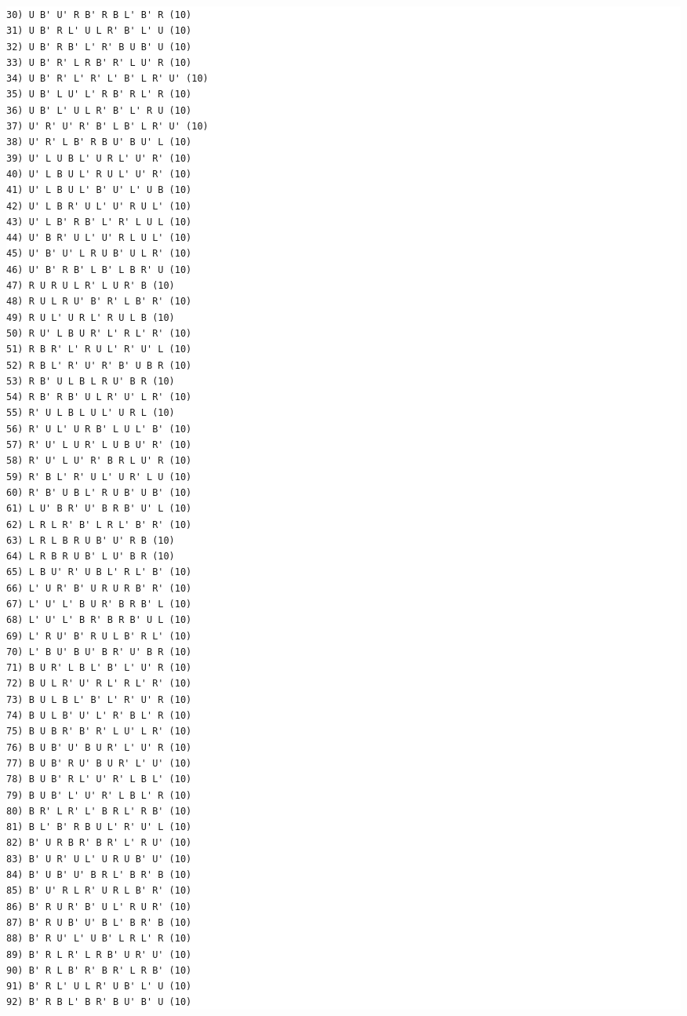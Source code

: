 ```
30) U B' U' R B' R B L' B' R (10)
31) U B' R L' U L R' B' L' U (10)
32) U B' R B' L' R' B U B' U (10)
33) U B' R' L R B' R' L U' R (10)
34) U B' R' L' R' L' B' L R' U' (10)
35) U B' L U' L' R B' R L' R (10)
36) U B' L' U L R' B' L' R U (10)
37) U' R' U' R' B' L B' L R' U' (10)
38) U' R' L B' R B U' B U' L (10)
39) U' L U B L' U R L' U' R' (10)
40) U' L B U L' R U L' U' R' (10)
41) U' L B U L' B' U' L' U B (10)
42) U' L B R' U L' U' R U L' (10)
43) U' L B' R B' L' R' L U L (10)
44) U' B R' U L' U' R L U L' (10)
45) U' B' U' L R U B' U L R' (10)
46) U' B' R B' L B' L B R' U (10)
47) R U R U L R' L U R' B (10)
48) R U L R U' B' R' L B' R' (10)
49) R U L' U R L' R U L B (10)
50) R U' L B U R' L' R L' R' (10)
51) R B R' L' R U L' R' U' L (10)
52) R B L' R' U' R' B' U B R (10)
53) R B' U L B L R U' B R (10)
54) R B' R B' U L R' U' L R' (10)
55) R' U L B L U L' U R L (10)
56) R' U L' U R B' L U L' B' (10)
57) R' U' L U R' L U B U' R' (10)
58) R' U' L U' R' B R L U' R (10)
59) R' B L' R' U L' U R' L U (10)
60) R' B' U B L' R U B' U B' (10)
61) L U' B R' U' B R B' U' L (10)
62) L R L R' B' L R L' B' R' (10)
63) L R L B R U B' U' R B (10)
64) L R B R U B' L U' B R (10)
65) L B U' R' U B L' R L' B' (10)
66) L' U R' B' U R U R B' R' (10)
67) L' U' L' B U R' B R B' L (10)
68) L' U' L' B R' B R B' U L (10)
69) L' R U' B' R U L B' R L' (10)
70) L' B U' B U' B R' U' B R (10)
71) B U R' L B L' B' L' U' R (10)
72) B U L R' U' R L' R L' R' (10)
73) B U L B L' B' L' R' U' R (10)
74) B U L B' U' L' R' B L' R (10)
75) B U B R' B' R' L U' L R' (10)
76) B U B' U' B U R' L' U' R (10)
77) B U B' R U' B U R' L' U' (10)
78) B U B' R L' U' R' L B L' (10)
79) B U B' L' U' R' L B L' R (10)
80) B R' L R' L' B R L' R B' (10)
81) B L' B' R B U L' R' U' L (10)
82) B' U R B R' B R' L' R U' (10)
83) B' U R' U L' U R U B' U' (10)
84) B' U B' U' B R L' B R' B (10)
85) B' U' R L R' U R L B' R' (10)
86) B' R U R' B' U L' R U R' (10)
87) B' R U B' U' B L' B R' B (10)
88) B' R U' L' U B' L R L' R (10)
89) B' R L R' L R B' U R' U' (10)
90) B' R L B' R' B R' L R B' (10)
91) B' R L' U L R' U B' L' U (10)
92) B' R B L' B R' B U' B' U (10)
```